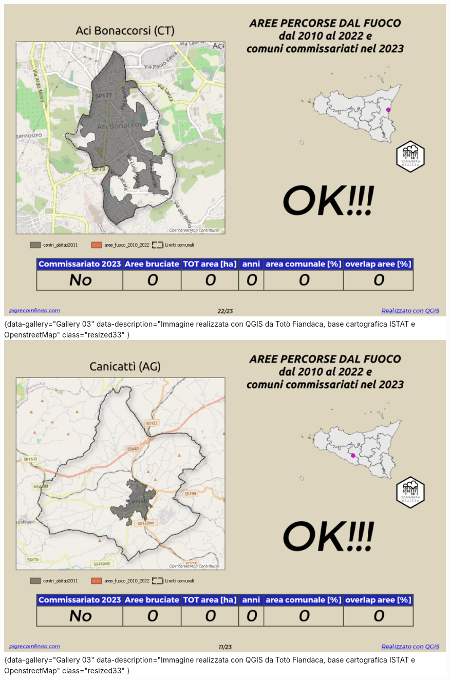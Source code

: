 ![Comuni mai percorsi da incendi negli dal 2010 al 2022](gallery_03/Aci-Bonaccorsi.png){data-gallery="Gallery 03" data-description="Immagine realizzata con QGIS da Totò Fiandaca, base cartografica ISTAT e OpenstreetMap" class="resized33" }
![Comuni mai percorsi da incendi negli dal 2010 al 2022](gallery_03/Canicatti.png){data-gallery="Gallery 03" data-description="Immagine realizzata con QGIS da Totò Fiandaca, base cartografica ISTAT e OpenstreetMap" class="resized33" }